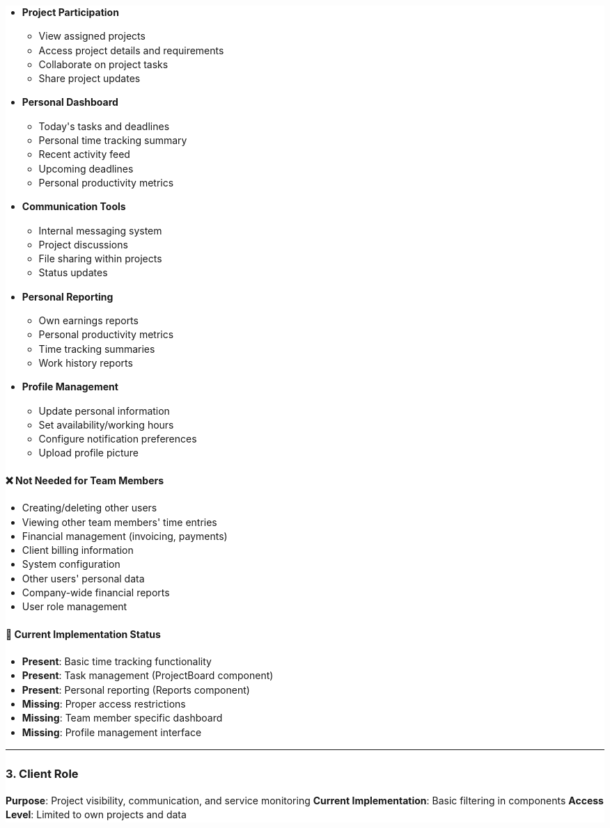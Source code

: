 - **Project Participation**
  - View assigned projects
  - Access project details and requirements
  - Collaborate on project tasks
  - Share project updates

- **Personal Dashboard**
  - Today's tasks and deadlines
  - Personal time tracking summary
  - Recent activity feed
  - Upcoming deadlines
  - Personal productivity metrics

- **Communication Tools**
  - Internal messaging system
  - Project discussions
  - File sharing within projects
  - Status updates

- **Personal Reporting**
  - Own earnings reports
  - Personal productivity metrics
  - Time tracking summaries
  - Work history reports

- **Profile Management**
  - Update personal information
  - Set availability/working hours
  - Configure notification preferences
  - Upload profile picture

#### ❌ **Not Needed for Team Members**
- Creating/deleting other users
- Viewing other team members' time entries
- Financial management (invoicing, payments)
- Client billing information
- System configuration
- Other users' personal data
- Company-wide financial reports
- User role management

#### 🔧 **Current Implementation Status**
- **Present**: Basic time tracking functionality
- **Present**: Task management (ProjectBoard component)
- **Present**: Personal reporting (Reports component)
- **Missing**: Proper access restrictions
- **Missing**: Team member specific dashboard
- **Missing**: Profile management interface

---

### 3. Client Role
**Purpose**: Project visibility, communication, and service monitoring
**Current Implementation**: Basic filtering in components
**Access Level**: Limited to own projects and data
